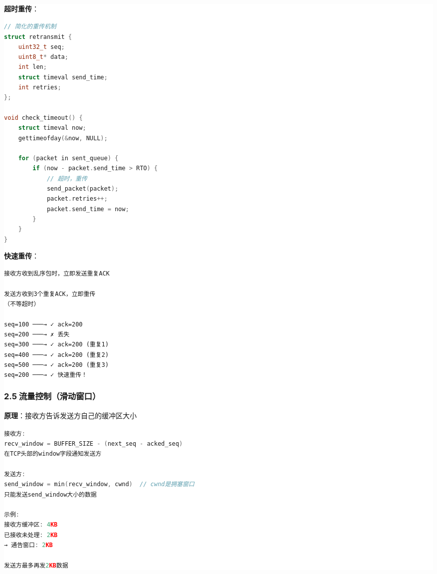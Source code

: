 **超时重传**：
```c
// 简化的重传机制
struct retransmit {
    uint32_t seq;
    uint8_t* data;
    int len;
    struct timeval send_time;
    int retries;
};

void check_timeout() {
    struct timeval now;
    gettimeofday(&now, NULL);
    
    for (packet in sent_queue) {
        if (now - packet.send_time > RTO) {
            // 超时，重传
            send_packet(packet);
            packet.retries++;
            packet.send_time = now;
        }
    }
}
```

**快速重传**：
```
接收方收到乱序包时，立即发送重复ACK

发送方收到3个重复ACK，立即重传
（不等超时）

seq=100 ───→ ✓ ack=200
seq=200 ───→ ✗ 丢失
seq=300 ───→ ✓ ack=200 (重复1)
seq=400 ───→ ✓ ack=200 (重复2)
seq=500 ───→ ✓ ack=200 (重复3)
seq=200 ───→ ✓ 快速重传！
```

### 2.5 流量控制（滑动窗口）

**原理**：接收方告诉发送方自己的缓冲区大小

```c
接收方:
recv_window = BUFFER_SIZE - (next_seq - acked_seq)
在TCP头部的window字段通知发送方

发送方:
send_window = min(recv_window, cwnd)  // cwnd是拥塞窗口
只能发送send_window大小的数据

示例:
接收方缓冲区: 4KB
已接收未处理: 2KB
→ 通告窗口: 2KB

发送方最多再发2KB数据
```
